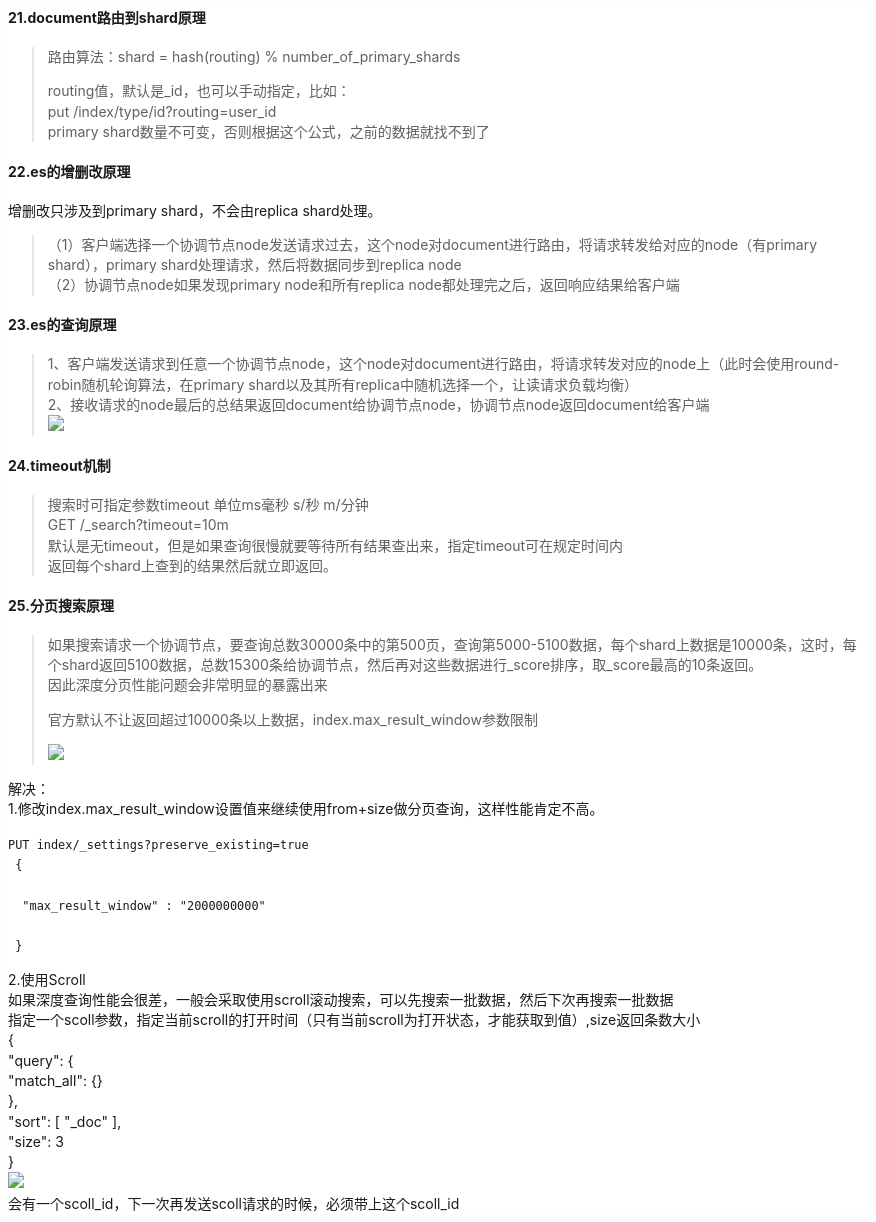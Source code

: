 #### 21.document路由到shard原理

> 路由算法：shard = hash\(routing\) % number\_of\_primary\_shards
>
> routing值，默认是\_id，也可以手动指定，比如：  
> put /index/type/id?routing=user\_id  
> primary shard数量不可变，否则根据这个公式，之前的数据就找不到了

#### 22.es的增删改原理

增删改只涉及到primary shard，不会由replica shard处理。

> （1）客户端选择一个协调节点node发送请求过去，这个node对document进行路由，将请求转发给对应的node（有primary shard），primary shard处理请求，然后将数据同步到replica node  
> （2）协调节点node如果发现primary node和所有replica node都处理完之后，返回响应结果给客户端

#### 23.es的查询原理

> 1、客户端发送请求到任意一个协调节点node，这个node对document进行路由，将请求转发对应的node上（此时会使用round-robin随机轮询算法，在primary shard以及其所有replica中随机选择一个，让读请求负载均衡）  
> 2、接收请求的node最后的总结果返回document给协调节点node，协调节点node返回document给客户端  
> ![](/assets/51.png)

#### 24.timeout机制

> 搜索时可指定参数timeout 单位ms毫秒 s/秒 m/分钟  
> GET /\_search?timeout=10m  
> 默认是无timeout，但是如果查询很慢就要等待所有结果查出来，指定timeout可在规定时间内  
> 返回每个shard上查到的结果然后就立即返回。

#### 25.分页搜索原理

> 如果搜索请求一个协调节点，要查询总数30000条中的第500页，查询第5000-5100数据，每个shard上数据是10000条，这时，每个shard返回5100数据，总数15300条给协调节点，然后再对这些数据进行\_score排序，取\_score最高的10条返回。  
> 因此深度分页性能问题会非常明显的暴露出来
>
> 官方默认不让返回超过10000条以上数据，index.max\_result\_window参数限制
>
> ![](/assets/52.png)

解决：  
1.修改index.max\_result\_window设置值来继续使用from+size做分页查询，这样性能肯定不高。

```
PUT index/_settings?preserve_existing=true
 {

  "max_result_window" : "2000000000"

 }
```

2.使用Scroll  
如果深度查询性能会很差，一般会采取使用scroll滚动搜索，可以先搜索一批数据，然后下次再搜索一批数据  
指定一个scoll参数，指定当前scroll的打开时间（只有当前scroll为打开状态，才能获取到值）,size返回条数大小  
{  
  "query": {  
    "match\_all": {}  
  },  
  "sort": \[ "\_doc" \],  
  "size": 3  
}  
![](/assets/57.png)  
会有一个scoll\_id，下一次再发送scoll请求的时候，必须带上这个scoll\_id
